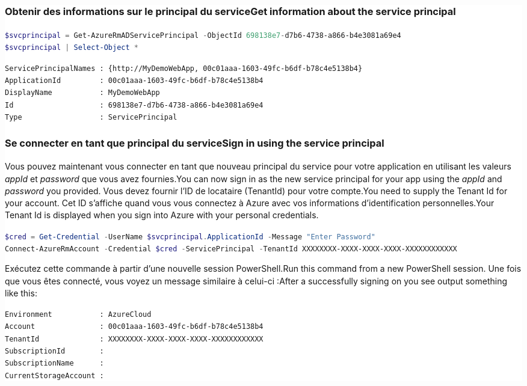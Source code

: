 ### <a name="get-information-about-the-service-principal"></a><span data-ttu-id="5f507-128">Obtenir des informations sur le principal du service</span><span class="sxs-lookup"><span data-stu-id="5f507-128">Get information about the service principal</span></span>

```powershell
$svcprincipal = Get-AzureRmADServicePrincipal -ObjectId 698138e7-d7b6-4738-a866-b4e3081a69e4
$svcprincipal | Select-Object *
```

```
ServicePrincipalNames : {http://MyDemoWebApp, 00c01aaa-1603-49fc-b6df-b78c4e5138b4}
ApplicationId         : 00c01aaa-1603-49fc-b6df-b78c4e5138b4
DisplayName           : MyDemoWebApp
Id                    : 698138e7-d7b6-4738-a866-b4e3081a69e4
Type                  : ServicePrincipal
```

### <a name="sign-in-using-the-service-principal"></a><span data-ttu-id="5f507-129">Se connecter en tant que principal du service</span><span class="sxs-lookup"><span data-stu-id="5f507-129">Sign in using the service principal</span></span>

<span data-ttu-id="5f507-130">Vous pouvez maintenant vous connecter en tant que nouveau principal du service pour votre application en utilisant les valeurs *appId* et *password* que vous avez fournies.</span><span class="sxs-lookup"><span data-stu-id="5f507-130">You can now sign in as the new service principal for your app using the *appId* and *password* you provided.</span></span> <span data-ttu-id="5f507-131">Vous devez fournir l’ID de locataire (TenantId) pour votre compte.</span><span class="sxs-lookup"><span data-stu-id="5f507-131">You need to supply the Tenant Id for your account.</span></span> <span data-ttu-id="5f507-132">Cet ID s’affiche quand vous vous connectez à Azure avec vos informations d’identification personnelles.</span><span class="sxs-lookup"><span data-stu-id="5f507-132">Your Tenant Id is displayed when you sign into Azure with your personal credentials.</span></span>

```powershell
$cred = Get-Credential -UserName $svcprincipal.ApplicationId -Message "Enter Password"
Connect-AzureRmAccount -Credential $cred -ServicePrincipal -TenantId XXXXXXXX-XXXX-XXXX-XXXX-XXXXXXXXXXXX
```

<span data-ttu-id="5f507-133">Exécutez cette commande à partir d’une nouvelle session PowerShell.</span><span class="sxs-lookup"><span data-stu-id="5f507-133">Run this command from a new PowerShell session.</span></span> <span data-ttu-id="5f507-134">Une fois que vous êtes connecté, vous voyez un message similaire à celui-ci :</span><span class="sxs-lookup"><span data-stu-id="5f507-134">After a successfully signing on you see output something like this:</span></span>

```
Environment           : AzureCloud
Account               : 00c01aaa-1603-49fc-b6df-b78c4e5138b4
TenantId              : XXXXXXXX-XXXX-XXXX-XXXX-XXXXXXXXXXXX
SubscriptionId        :
SubscriptionName      :
CurrentStorageAccount :
```
